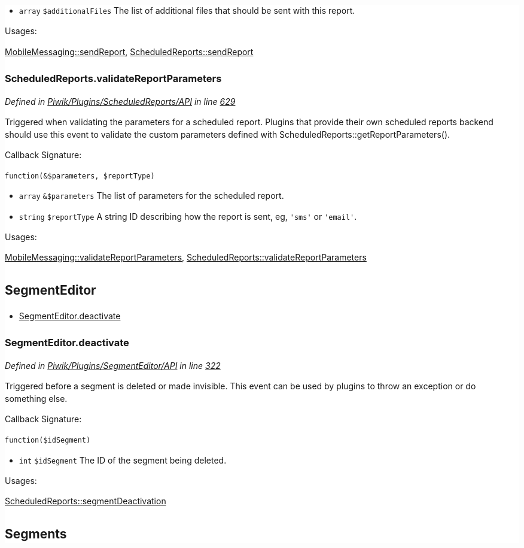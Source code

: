 - `array` `$additionalFiles` The list of additional files that should be sent with this report.

Usages:

[MobileMessaging::sendReport](https://github.com/piwik/piwik/blob/2.0.4-b6/plugins/MobileMessaging/MobileMessaging.php#L193), [ScheduledReports::sendReport](https://github.com/piwik/piwik/blob/2.0.4-b6/plugins/ScheduledReports/ScheduledReports.php#L268)


### ScheduledReports.validateReportParameters
_Defined in [Piwik/Plugins/ScheduledReports/API](https://github.com/piwik/piwik/blob/2.0.4-b6/plugins/ScheduledReports/API.php) in line [629](https://github.com/piwik/piwik/blob/2.0.4-b6/plugins/ScheduledReports/API.php#L629)_

Triggered when validating the parameters for a scheduled report. Plugins that provide their own scheduled reports backend should use this
event to validate the custom parameters defined with ScheduledReports::getReportParameters().

Callback Signature:
<pre><code>function(&amp;$parameters, $reportType)</code></pre>

- `array` `&$parameters` The list of parameters for the scheduled report.

- `string` `$reportType` A string ID describing how the report is sent, eg, `'sms'` or `'email'`.

Usages:

[MobileMessaging::validateReportParameters](https://github.com/piwik/piwik/blob/2.0.4-b6/plugins/MobileMessaging/MobileMessaging.php#L110), [ScheduledReports::validateReportParameters](https://github.com/piwik/piwik/blob/2.0.4-b6/plugins/ScheduledReports/ScheduledReports.php#L128)

## SegmentEditor

- [SegmentEditor.deactivate](#segmenteditordeactivate)

### SegmentEditor.deactivate
_Defined in [Piwik/Plugins/SegmentEditor/API](https://github.com/piwik/piwik/blob/2.0.4-b6/plugins/SegmentEditor/API.php) in line [322](https://github.com/piwik/piwik/blob/2.0.4-b6/plugins/SegmentEditor/API.php#L322)_

Triggered before a segment is deleted or made invisible. This event can be used by plugins to throw an exception
or do something else.

Callback Signature:
<pre><code>function($idSegment)</code></pre>

- `int` `$idSegment` The ID of the segment being deleted.

Usages:

[ScheduledReports::segmentDeactivation](https://github.com/piwik/piwik/blob/2.0.4-b6/plugins/ScheduledReports/ScheduledReports.php#L486)

## Segments
